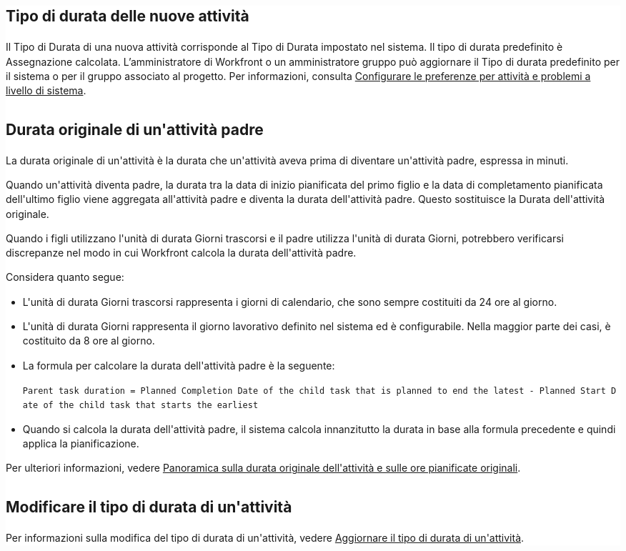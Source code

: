 ## Tipo di durata delle nuove attività

Il Tipo di Durata di una nuova attività corrisponde al Tipo di Durata impostato nel sistema. Il tipo di durata predefinito è Assegnazione calcolata. L’amministratore di Workfront o un amministratore gruppo può aggiornare il Tipo di durata predefinito per il sistema o per il gruppo associato al progetto. Per informazioni, consulta [Configurare le preferenze per attività e problemi a livello di sistema](../../../administration-and-setup/set-up-workfront/configure-system-defaults/set-task-issue-preferences.md).

## Durata originale di un&#39;attività padre

La durata originale di un&#39;attività è la durata che un&#39;attività aveva prima di diventare un&#39;attività padre, espressa in minuti.

Quando un&#39;attività diventa padre, la durata tra la data di inizio pianificata del primo figlio e la data di completamento pianificata dell&#39;ultimo figlio viene aggregata all&#39;attività padre e diventa la durata dell&#39;attività padre. Questo sostituisce la Durata dell&#39;attività originale.

Quando i figli utilizzano l&#39;unità di durata Giorni trascorsi e il padre utilizza l&#39;unità di durata Giorni, potrebbero verificarsi discrepanze nel modo in cui Workfront calcola la durata dell&#39;attività padre.

Considera quanto segue:

* L&#39;unità di durata Giorni trascorsi rappresenta i giorni di calendario, che sono sempre costituiti da 24 ore al giorno.
* L&#39;unità di durata Giorni rappresenta il giorno lavorativo definito nel sistema ed è configurabile. Nella maggior parte dei casi, è costituito da 8 ore al giorno.
* La formula per calcolare la durata dell&#39;attività padre è la seguente:

  `Parent task duration = Planned Completion Date of the child task that is planned to end the latest - Planned Start Date of the child task that starts the earliest`

* Quando si calcola la durata dell&#39;attività padre, il sistema calcola innanzitutto la durata in base alla formula precedente e quindi applica la pianificazione.


Per ulteriori informazioni, vedere [Panoramica sulla durata originale dell&#39;attività e sulle ore pianificate originali](/help/quicksilver/manage-work/tasks/task-information/task-original-duration-and-original-planned-hours.md).

## Modificare il tipo di durata di un&#39;attività

Per informazioni sulla modifica del tipo di durata di un&#39;attività, vedere [Aggiornare il tipo di durata di un&#39;attività](../../../manage-work/tasks/taskdurtn/update-duration-type-of-task.md).
